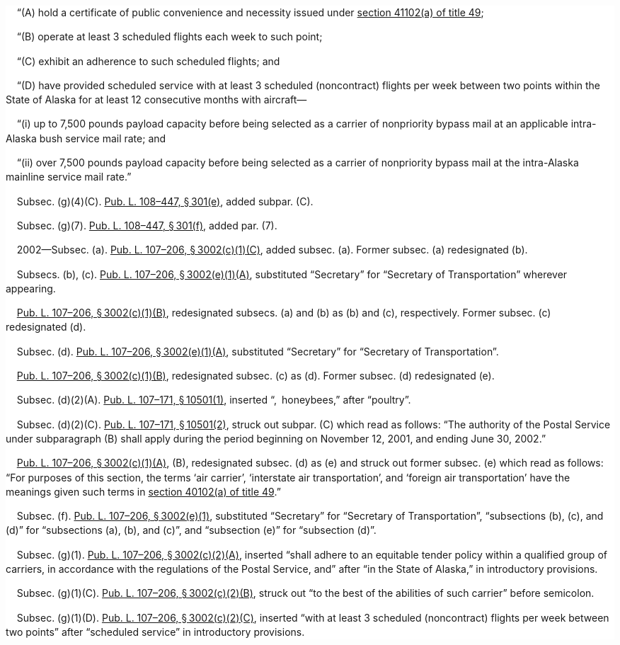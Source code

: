     “(A) hold a certificate of public convenience and necessity issued under [section 41102(a) of title 49][/us/usc/t49/s41102/a];

    “(B) operate at least 3 scheduled flights each week to such point;

    “(C) exhibit an adherence to such scheduled flights; and

    “(D) have provided scheduled service with at least 3 scheduled (noncontract) flights per week between two points within the State of Alaska for at least 12 consecutive months with aircraft—

    “(i) up to 7,500 pounds payload capacity before being selected as a carrier of nonpriority bypass mail at an applicable intra-Alaska bush service mail rate; and

    “(ii) over 7,500 pounds payload capacity before being selected as a carrier of nonpriority bypass mail at the intra-Alaska mainline service mail rate.”

    Subsec. (g)(4)(C). [Pub. L. 108–447, § 301(e)][/us/pl/108/447/s301/e], added subpar. (C).

    Subsec. (g)(7). [Pub. L. 108–447, § 301(f)][/us/pl/108/447/s301/f], added par. (7).

    2002—Subsec. (a). [Pub. L. 107–206, § 3002(c)(1)(C)][/us/pl/107/206/s3002/c/1/C], added subsec. (a). Former subsec. (a) redesignated (b).

    Subsecs. (b), (c). [Pub. L. 107–206, § 3002(e)(1)(A)][/us/pl/107/206/s3002/e/1/A], substituted “Secretary” for “Secretary of Transportation” wherever appearing.

    [Pub. L. 107–206, § 3002(c)(1)(B)][/us/pl/107/206/s3002/c/1/B], redesignated subsecs. (a) and (b) as (b) and (c), respectively. Former subsec. (c) redesignated (d).

    Subsec. (d). [Pub. L. 107–206, § 3002(e)(1)(A)][/us/pl/107/206/s3002/e/1/A], substituted “Secretary” for “Secretary of Transportation”.

    [Pub. L. 107–206, § 3002(c)(1)(B)][/us/pl/107/206/s3002/c/1/B], redesignated subsec. (c) as (d). Former subsec. (d) redesignated (e).

    Subsec. (d)(2)(A). [Pub. L. 107–171, § 10501(1)][/us/pl/107/171/s10501/1], inserted “, honeybees,” after “poultry”.

    Subsec. (d)(2)(C). [Pub. L. 107–171, § 10501(2)][/us/pl/107/171/s10501/2], struck out subpar. (C) which read as follows: “The authority of the Postal Service under subparagraph (B) shall apply during the period beginning on November 12, 2001, and ending June 30, 2002.”

    [Pub. L. 107–206, § 3002(c)(1)(A)][/us/pl/107/206/s3002/c/1/A], (B), redesignated subsec. (d) as (e) and struck out former subsec. (e) which read as follows: “For purposes of this section, the terms ‘air carrier’, ‘interstate air transportation’, and ‘foreign air transportation’ have the meanings given such terms in [section 40102(a) of title 49][/us/usc/t49/s40102/a].”

    Subsec. (f). [Pub. L. 107–206, § 3002(e)(1)][/us/pl/107/206/s3002/e/1], substituted “Secretary” for “Secretary of Transportation”, “subsections (b), (c), and (d)” for “subsections (a), (b), and (c)”, and “subsection (e)” for “subsection (d)”.

    Subsec. (g)(1). [Pub. L. 107–206, § 3002(c)(2)(A)][/us/pl/107/206/s3002/c/2/A], inserted “shall adhere to an equitable tender policy within a qualified group of carriers, in accordance with the regulations of the Postal Service, and” after “in the State of Alaska,” in introductory provisions.

    Subsec. (g)(1)(C). [Pub. L. 107–206, § 3002(c)(2)(B)][/us/pl/107/206/s3002/c/2/B], struck out “to the best of the abilities of such carrier” before semicolon.

    Subsec. (g)(1)(D). [Pub. L. 107–206, § 3002(c)(2)(C)][/us/pl/107/206/s3002/c/2/C], inserted “with at least 3 scheduled (noncontract) flights per week between two points” after “scheduled service” in introductory provisions.


[/us/usc/t49/s40102/a]: https://publicdocs.github.io/go/links?ns=uslm&ref=%2Fus%2Fusc%2Ft49%2Fs40102%2Fa
[/us/usc/t49/s41102/a]: https://publicdocs.github.io/go/links?ns=uslm&ref=%2Fus%2Fusc%2Ft49%2Fs41102%2Fa
[/us/usc/t49/s41102/a]: https://publicdocs.github.io/go/links?ns=uslm&ref=%2Fus%2Fusc%2Ft49%2Fs41102%2Fa
[/us/pl/91/375]: https://publicdocs.github.io/go/links?ns=uslm&ref=%2Fus%2Fpl%2F91%2F375
[/us/stat/84/772]: https://publicdocs.github.io/go/links?ns=uslm&ref=%2Fus%2Fstat%2F84%2F772
[/us/pl/98/443/s9/g/4]: https://publicdocs.github.io/go/links?ns=uslm&ref=%2Fus%2Fpl%2F98%2F443%2Fs9%2Fg%2F4
[/us/stat/98/1707]: https://publicdocs.github.io/go/links?ns=uslm&ref=%2Fus%2Fstat%2F98%2F1707
[/us/pl/100/238/s137]: https://publicdocs.github.io/go/links?ns=uslm&ref=%2Fus%2Fpl%2F100%2F238%2Fs137
[/us/stat/101/1767]: https://publicdocs.github.io/go/links?ns=uslm&ref=%2Fus%2Fstat%2F101%2F1767
[/us/pl/103/272/s4/g/2]: https://publicdocs.github.io/go/links?ns=uslm&ref=%2Fus%2Fpl%2F103%2F272%2Fs4%2Fg%2F2
[/us/stat/108/1364]: https://publicdocs.github.io/go/links?ns=uslm&ref=%2Fus%2Fstat%2F108%2F1364
[/us/pl/103/429/s5]: https://publicdocs.github.io/go/links?ns=uslm&ref=%2Fus%2Fpl%2F103%2F429%2Fs5
[/us/stat/108/4378]: https://publicdocs.github.io/go/links?ns=uslm&ref=%2Fus%2Fstat%2F108%2F4378
[/us/pl/104/52/s631/a]: https://publicdocs.github.io/go/links?ns=uslm&ref=%2Fus%2Fpl%2F104%2F52%2Fs631%2Fa
[/us/stat/109/505]: https://publicdocs.github.io/go/links?ns=uslm&ref=%2Fus%2Fstat%2F109%2F505
[/us/pl/107/67/s651]: https://publicdocs.github.io/go/links?ns=uslm&ref=%2Fus%2Fpl%2F107%2F67%2Fs651
[/us/stat/115/557]: https://publicdocs.github.io/go/links?ns=uslm&ref=%2Fus%2Fstat%2F115%2F557
[/us/pl/107/171/s10501]: https://publicdocs.github.io/go/links?ns=uslm&ref=%2Fus%2Fpl%2F107%2F171%2Fs10501
[/us/stat/116/509]: https://publicdocs.github.io/go/links?ns=uslm&ref=%2Fus%2Fstat%2F116%2F509
[/us/pl/107/206/s3002/c]: https://publicdocs.github.io/go/links?ns=uslm&ref=%2Fus%2Fpl%2F107%2F206%2Fs3002%2Fc
[/us/stat/116/911]: https://publicdocs.github.io/go/links?ns=uslm&ref=%2Fus%2Fstat%2F116%2F911
[/us/pl/108/447/s301/c]: https://publicdocs.github.io/go/links?ns=uslm&ref=%2Fus%2Fpl%2F108%2F447%2Fs301%2Fc
[/us/stat/118/3350]: https://publicdocs.github.io/go/links?ns=uslm&ref=%2Fus%2Fstat%2F118%2F3350
[/us/pl/109/435]: https://publicdocs.github.io/go/links?ns=uslm&ref=%2Fus%2Fpl%2F109%2F435
[/us/stat/120/3255-3258]: https://publicdocs.github.io/go/links?ns=uslm&ref=%2Fus%2Fstat%2F120%2F3255-3258
[/us/pl/110/405/s2/a]: https://publicdocs.github.io/go/links?ns=uslm&ref=%2Fus%2Fpl%2F110%2F405%2Fs2%2Fa
[/us/stat/122/4287]: https://publicdocs.github.io/go/links?ns=uslm&ref=%2Fus%2Fstat%2F122%2F4287
[/us/pl/108/447]: https://publicdocs.github.io/go/links?ns=uslm&ref=%2Fus%2Fpl%2F108%2F447
[/us/pl/107/206]: https://publicdocs.github.io/go/links?ns=uslm&ref=%2Fus%2Fpl%2F107%2F206
[/us/pl/107/206]: https://publicdocs.github.io/go/links?ns=uslm&ref=%2Fus%2Fpl%2F107%2F206
[/us/pl/110/405/s2/b/11/D]: https://publicdocs.github.io/go/links?ns=uslm&ref=%2Fus%2Fpl%2F110%2F405%2Fs2%2Fb%2F11%2FD
[/us/pl/110/405/s2/b/11/A]: https://publicdocs.github.io/go/links?ns=uslm&ref=%2Fus%2Fpl%2F110%2F405%2Fs2%2Fb%2F11%2FA
[/us/pl/110/405/s2/b/11/B]: https://publicdocs.github.io/go/links?ns=uslm&ref=%2Fus%2Fpl%2F110%2F405%2Fs2%2Fb%2F11%2FB
[/us/pl/110/405/s2/b/11/C]: https://publicdocs.github.io/go/links?ns=uslm&ref=%2Fus%2Fpl%2F110%2F405%2Fs2%2Fb%2F11%2FC
[/us/pl/110/405/s2/b/11/B]: https://publicdocs.github.io/go/links?ns=uslm&ref=%2Fus%2Fpl%2F110%2F405%2Fs2%2Fb%2F11%2FB
[/us/pl/110/405/s2/b/11/C]: https://publicdocs.github.io/go/links?ns=uslm&ref=%2Fus%2Fpl%2F110%2F405%2Fs2%2Fb%2F11%2FC
[/us/pl/110/405/s2/a]: https://publicdocs.github.io/go/links?ns=uslm&ref=%2Fus%2Fpl%2F110%2F405%2Fs2%2Fa
[/us/pl/109/435/s1005/a/1]: https://publicdocs.github.io/go/links?ns=uslm&ref=%2Fus%2Fpl%2F109%2F435%2Fs1005%2Fa%2F1
[/us/pl/109/435/s1005/a/3]: https://publicdocs.github.io/go/links?ns=uslm&ref=%2Fus%2Fpl%2F109%2F435%2Fs1005%2Fa%2F3
[/us/pl/109/435/s1005/a/4]: https://publicdocs.github.io/go/links?ns=uslm&ref=%2Fus%2Fpl%2F109%2F435%2Fs1005%2Fa%2F4
[/us/pl/109/435/s1005/a/5]: https://publicdocs.github.io/go/links?ns=uslm&ref=%2Fus%2Fpl%2F109%2F435%2Fs1005%2Fa%2F5
[/us/pl/109/435/s1002/b/2]: https://publicdocs.github.io/go/links?ns=uslm&ref=%2Fus%2Fpl%2F109%2F435%2Fs1002%2Fb%2F2
[/us/pl/109/435/s1005/b/1]: https://publicdocs.github.io/go/links?ns=uslm&ref=%2Fus%2Fpl%2F109%2F435%2Fs1005%2Fb%2F1
[/us/pl/109/435/s1005/b/2]: https://publicdocs.github.io/go/links?ns=uslm&ref=%2Fus%2Fpl%2F109%2F435%2Fs1005%2Fb%2F2
[/us/pl/109/435/s1005/c/1]: https://publicdocs.github.io/go/links?ns=uslm&ref=%2Fus%2Fpl%2F109%2F435%2Fs1005%2Fc%2F1
[/us/pl/109/435/s1005/c/2]: https://publicdocs.github.io/go/links?ns=uslm&ref=%2Fus%2Fpl%2F109%2F435%2Fs1005%2Fc%2F2
[/us/pl/109/435/s1005/c/3]: https://publicdocs.github.io/go/links?ns=uslm&ref=%2Fus%2Fpl%2F109%2F435%2Fs1005%2Fc%2F3
[/us/pl/109/435/s1005/d]: https://publicdocs.github.io/go/links?ns=uslm&ref=%2Fus%2Fpl%2F109%2F435%2Fs1005%2Fd
[/us/pl/109/435/s1005/e]: https://publicdocs.github.io/go/links?ns=uslm&ref=%2Fus%2Fpl%2F109%2F435%2Fs1005%2Fe
[/us/pl/109/435/s1005/f]: https://publicdocs.github.io/go/links?ns=uslm&ref=%2Fus%2Fpl%2F109%2F435%2Fs1005%2Ff
[/us/pl/109/435/s1005/g]: https://publicdocs.github.io/go/links?ns=uslm&ref=%2Fus%2Fpl%2F109%2F435%2Fs1005%2Fg
[/us/pl/108/447/s301/c]: https://publicdocs.github.io/go/links?ns=uslm&ref=%2Fus%2Fpl%2F108%2F447%2Fs301%2Fc
[/us/pl/108/447/s301/d]: https://publicdocs.github.io/go/links?ns=uslm&ref=%2Fus%2Fpl%2F108%2F447%2Fs301%2Fd
[/us/usc/t49/s41102/a]: https://publicdocs.github.io/go/links?ns=uslm&ref=%2Fus%2Fusc%2Ft49%2Fs41102%2Fa
[/us/pl/108/447/s301/e]: https://publicdocs.github.io/go/links?ns=uslm&ref=%2Fus%2Fpl%2F108%2F447%2Fs301%2Fe
[/us/pl/108/447/s301/f]: https://publicdocs.github.io/go/links?ns=uslm&ref=%2Fus%2Fpl%2F108%2F447%2Fs301%2Ff
[/us/pl/107/206/s3002/c/1/C]: https://publicdocs.github.io/go/links?ns=uslm&ref=%2Fus%2Fpl%2F107%2F206%2Fs3002%2Fc%2F1%2FC
[/us/pl/107/206/s3002/e/1/A]: https://publicdocs.github.io/go/links?ns=uslm&ref=%2Fus%2Fpl%2F107%2F206%2Fs3002%2Fe%2F1%2FA
[/us/pl/107/206/s3002/c/1/B]: https://publicdocs.github.io/go/links?ns=uslm&ref=%2Fus%2Fpl%2F107%2F206%2Fs3002%2Fc%2F1%2FB
[/us/pl/107/206/s3002/e/1/A]: https://publicdocs.github.io/go/links?ns=uslm&ref=%2Fus%2Fpl%2F107%2F206%2Fs3002%2Fe%2F1%2FA
[/us/pl/107/206/s3002/c/1/B]: https://publicdocs.github.io/go/links?ns=uslm&ref=%2Fus%2Fpl%2F107%2F206%2Fs3002%2Fc%2F1%2FB
[/us/pl/107/171/s10501/1]: https://publicdocs.github.io/go/links?ns=uslm&ref=%2Fus%2Fpl%2F107%2F171%2Fs10501%2F1
[/us/pl/107/171/s10501/2]: https://publicdocs.github.io/go/links?ns=uslm&ref=%2Fus%2Fpl%2F107%2F171%2Fs10501%2F2
[/us/pl/107/206/s3002/c/1/A]: https://publicdocs.github.io/go/links?ns=uslm&ref=%2Fus%2Fpl%2F107%2F206%2Fs3002%2Fc%2F1%2FA
[/us/usc/t49/s40102/a]: https://publicdocs.github.io/go/links?ns=uslm&ref=%2Fus%2Fusc%2Ft49%2Fs40102%2Fa
[/us/pl/107/206/s3002/e/1]: https://publicdocs.github.io/go/links?ns=uslm&ref=%2Fus%2Fpl%2F107%2F206%2Fs3002%2Fe%2F1
[/us/pl/107/206/s3002/c/2/A]: https://publicdocs.github.io/go/links?ns=uslm&ref=%2Fus%2Fpl%2F107%2F206%2Fs3002%2Fc%2F2%2FA
[/us/pl/107/206/s3002/c/2/B]: https://publicdocs.github.io/go/links?ns=uslm&ref=%2Fus%2Fpl%2F107%2F206%2Fs3002%2Fc%2F2%2FB
[/us/pl/107/206/s3002/c/2/C]: https://publicdocs.github.io/go/links?ns=uslm&ref=%2Fus%2Fpl%2F107%2F206%2Fs3002%2Fc%2F2%2FC
[/us/pl/107/206/s3002/c/3]: https://publicdocs.github.io/go/links?ns=uslm&ref=%2Fus%2Fpl%2F107%2F206%2Fs3002%2Fc%2F3
[/us/pl/107/206/s3002/c/4]: https://publicdocs.github.io/go/links?ns=uslm&ref=%2Fus%2Fpl%2F107%2F206%2Fs3002%2Fc%2F4
[/us/pl/107/206/s3002/c/5]: https://publicdocs.github.io/go/links?ns=uslm&ref=%2Fus%2Fpl%2F107%2F206%2Fs3002%2Fc%2F5
[/us/pl/107/67]: https://publicdocs.github.io/go/links?ns=uslm&ref=%2Fus%2Fpl%2F107%2F67
[/us/pl/104/52/s631/a/1]: https://publicdocs.github.io/go/links?ns=uslm&ref=%2Fus%2Fpl%2F104%2F52%2Fs631%2Fa%2F1
[/us/pl/104/52/s631/a/2]: https://publicdocs.github.io/go/links?ns=uslm&ref=%2Fus%2Fpl%2F104%2F52%2Fs631%2Fa%2F2
[/us/pl/103/272/s4/g/2/A]: https://publicdocs.github.io/go/links?ns=uslm&ref=%2Fus%2Fpl%2F103%2F272%2Fs4%2Fg%2F2%2FA
[/us/usc/t49/s40101/a]: https://publicdocs.github.io/go/links?ns=uslm&ref=%2Fus%2Fusc%2Ft49%2Fs40101%2Fa
[/us/usc/t49/s1302]: https://publicdocs.github.io/go/links?ns=uslm&ref=%2Fus%2Fusc%2Ft49%2Fs1302
[/us/pl/103/272/s4/g/2/B]: https://publicdocs.github.io/go/links?ns=uslm&ref=%2Fus%2Fpl%2F103%2F272%2Fs4%2Fg%2F2%2FB
[/us/pl/103/272/s4/g/2/C]: https://publicdocs.github.io/go/links?ns=uslm&ref=%2Fus%2Fpl%2F103%2F272%2Fs4%2Fg%2F2%2FC
[/us/pl/103/272/s4/g/2/D]: https://publicdocs.github.io/go/links?ns=uslm&ref=%2Fus%2Fpl%2F103%2F272%2Fs4%2Fg%2F2%2FD
[/us/usc/t49/s40102/a]: https://publicdocs.github.io/go/links?ns=uslm&ref=%2Fus%2Fusc%2Ft49%2Fs40102%2Fa
[/us/usc/t49/s1301]: https://publicdocs.github.io/go/links?ns=uslm&ref=%2Fus%2Fusc%2Ft49%2Fs1301
[/us/pl/103/429]: https://publicdocs.github.io/go/links?ns=uslm&ref=%2Fus%2Fpl%2F103%2F429
[/us/usc/t49/s41102/a]: https://publicdocs.github.io/go/links?ns=uslm&ref=%2Fus%2Fusc%2Ft49%2Fs41102%2Fa
[/us/usc/t49/s1371]: https://publicdocs.github.io/go/links?ns=uslm&ref=%2Fus%2Fusc%2Ft49%2Fs1371
[/us/pl/100/238/s137/1]: https://publicdocs.github.io/go/links?ns=uslm&ref=%2Fus%2Fpl%2F100%2F238%2Fs137%2F1
[/us/pl/100/238/s137/2]: https://publicdocs.github.io/go/links?ns=uslm&ref=%2Fus%2Fpl%2F100%2F238%2Fs137%2F2
[/us/pl/98/443/s9/g/4/A]: https://publicdocs.github.io/go/links?ns=uslm&ref=%2Fus%2Fpl%2F98%2F443%2Fs9%2Fg%2F4%2FA
[/us/pl/98/443/s9/g/4/A]: https://publicdocs.github.io/go/links?ns=uslm&ref=%2Fus%2Fpl%2F98%2F443%2Fs9%2Fg%2F4%2FA
[/us/pl/98/443/s9/g/4/A]: https://publicdocs.github.io/go/links?ns=uslm&ref=%2Fus%2Fpl%2F98%2F443%2Fs9%2Fg%2F4%2FA
[/us/pl/98/443/s9/g/4/F]: https://publicdocs.github.io/go/links?ns=uslm&ref=%2Fus%2Fpl%2F98%2F443%2Fs9%2Fg%2F4%2FF
[/us/pl/110/405]: https://publicdocs.github.io/go/links?ns=uslm&ref=%2Fus%2Fpl%2F110%2F405
[/us/pl/110/405/s2/c]: https://publicdocs.github.io/go/links?ns=uslm&ref=%2Fus%2Fpl%2F110%2F405%2Fs2%2Fc
[/us/usc/t39/s101]: https://publicdocs.github.io/go/links?ns=uslm&ref=%2Fus%2Fusc%2Ft39%2Fs101
[/us/pl/109/435/s1005/h]: https://publicdocs.github.io/go/links?ns=uslm&ref=%2Fus%2Fpl%2F109%2F435%2Fs1005%2Fh
[/us/stat/120/3258]: https://publicdocs.github.io/go/links?ns=uslm&ref=%2Fus%2Fstat%2F120%2F3258
[/us/pl/107/206/s3002/g]: https://publicdocs.github.io/go/links?ns=uslm&ref=%2Fus%2Fpl%2F107%2F206%2Fs3002%2Fg
[/us/stat/116/924]: https://publicdocs.github.io/go/links?ns=uslm&ref=%2Fus%2Fstat%2F116%2F924
[/us/usc/t19/s2703]: https://publicdocs.github.io/go/links?ns=uslm&ref=%2Fus%2Fusc%2Ft19%2Fs2703
[/us/usc/t43/s1626]: https://publicdocs.github.io/go/links?ns=uslm&ref=%2Fus%2Fusc%2Ft43%2Fs1626
[/us/usc/t49/s41901]: https://publicdocs.github.io/go/links?ns=uslm&ref=%2Fus%2Fusc%2Ft49%2Fs41901
[/us/usc/t39/s101]: https://publicdocs.github.io/go/links?ns=uslm&ref=%2Fus%2Fusc%2Ft39%2Fs101
[/us/usc/t1/s112]: https://publicdocs.github.io/go/links?ns=uslm&ref=%2Fus%2Fusc%2Ft1%2Fs112
[/us/pl/104/52/s631/b]: https://publicdocs.github.io/go/links?ns=uslm&ref=%2Fus%2Fpl%2F104%2F52%2Fs631%2Fb
[/us/stat/109/505]: https://publicdocs.github.io/go/links?ns=uslm&ref=%2Fus%2Fstat%2F109%2F505
[/us/pl/98/443]: https://publicdocs.github.io/go/links?ns=uslm&ref=%2Fus%2Fpl%2F98%2F443
[/us/pl/98/443/s9/v]: https://publicdocs.github.io/go/links?ns=uslm&ref=%2Fus%2Fpl%2F98%2F443%2Fs9%2Fv
[/us/usc/t5/s5314]: https://publicdocs.github.io/go/links?ns=uslm&ref=%2Fus%2Fusc%2Ft5%2Fs5314
[/us/pl/107/206/s3002/b]: https://publicdocs.github.io/go/links?ns=uslm&ref=%2Fus%2Fpl%2F107%2F206%2Fs3002%2Fb
[/us/stat/116/910]: https://publicdocs.github.io/go/links?ns=uslm&ref=%2Fus%2Fstat%2F116%2F910
[/us/usc/t39/s5402]: https://publicdocs.github.io/go/links?ns=uslm&ref=%2Fus%2Fusc%2Ft39%2Fs5402
[/us/pl/107/206/s3002/d]: https://publicdocs.github.io/go/links?ns=uslm&ref=%2Fus%2Fpl%2F107%2F206%2Fs3002%2Fd
[/us/stat/116/923]: https://publicdocs.github.io/go/links?ns=uslm&ref=%2Fus%2Fstat%2F116%2F923
[/us/usc/t39/s5402]: https://publicdocs.github.io/go/links?ns=uslm&ref=%2Fus%2Fusc%2Ft39%2Fs5402
[/us/pl/107/206/s3002/f]: https://publicdocs.github.io/go/links?ns=uslm&ref=%2Fus%2Fpl%2F107%2F206%2Fs3002%2Ff
[/us/stat/116/924]: https://publicdocs.github.io/go/links?ns=uslm&ref=%2Fus%2Fstat%2F116%2F924
[/us/pl/107/206]: https://publicdocs.github.io/go/links?ns=uslm&ref=%2Fus%2Fpl%2F107%2F206